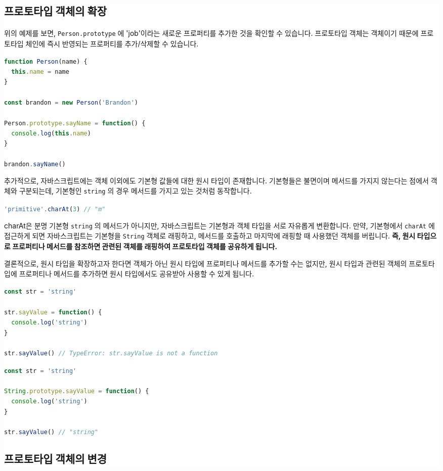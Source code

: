 ## 프로토타입 객체의 확장

위의 예제를 보면, `Person.prototype` 에 'job'이라는 새로운 프로퍼티를 추가한 것을 확인할 수 있습니다.
프로토타입 객체는 객체이기 때문에 프로토타입 체인에 즉시 반영되는 프로퍼티를 추가/삭제할 수 있습니다.

```js
function Person(name) {
  this.name = name
}

const brandon = new Person('Brandon')

Person.prototype.sayName = function() {
  console.log(this.name)
}

brandon.sayName()
```

추가적으로, 자바스크립트에는 객체 이외에도 기본형 값들에 대한 원시 타입이 존재합니다. 기본형들은 불면이며 메서드를 가지지 않는다는 점에서
객체와 구분되는데, 기본형인 `string` 의 경우 메서드를 가지고 있는 것처럼 동작합니다.

```js
'primitive'.charAt(3) // "m"
```

charAt은 분명 기본형 `string` 의 메서드가 아니지만, 자바스크립트는 기본형과 객체 타입을 서로 자유롭게 변환합니다.
만약, 기본형에서 `charAt` 에 접근하게 되면 자바스크립트는 기본형을 `String` 객체로 래핑하고, 메서드를 호출하고 마지막에 래핑할 때 사용했던 객체를
버립니다. **즉, 원시 타입으로 프로퍼티나 메서드를 참조하면 관련된 객체를 래핑하여 프로토타입 객체를 공유하게 됩니다.**

결론적으로, 원시 타입을 확장하고자 한다면 객체가 아닌 원시 타입에 프로퍼티나 메서드를 추가할 수는 없지만, 원시 타입과 관련된 객체의 프로토타입에 프로퍼티나 메서드를 추가하면 원시 타입에서도 공유받아 사용할 수 있게 됩니다.

```js
const str = 'string'

str.sayValue = function() {
  console.log('string')
}

str.sayValue() // TypeError: str.sayValue is not a function
```

```js
const str = 'string'

String.prototype.sayValue = function() {
  console.log('string')
}

str.sayValue() // "string"
```

## 프로토타입 객체의 변경
